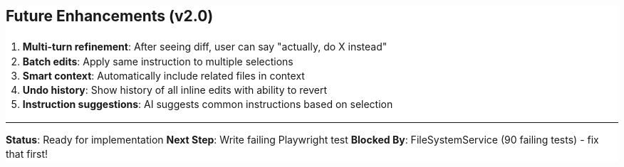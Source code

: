 ## Future Enhancements (v2.0)

1. **Multi-turn refinement**: After seeing diff, user can say "actually, do X instead"
2. **Batch edits**: Apply same instruction to multiple selections
3. **Smart context**: Automatically include related files in context
4. **Undo history**: Show history of all inline edits with ability to revert
5. **Instruction suggestions**: AI suggests common instructions based on selection

---

**Status**: Ready for implementation
**Next Step**: Write failing Playwright test
**Blocked By**: FileSystemService (90 failing tests) - fix that first!
